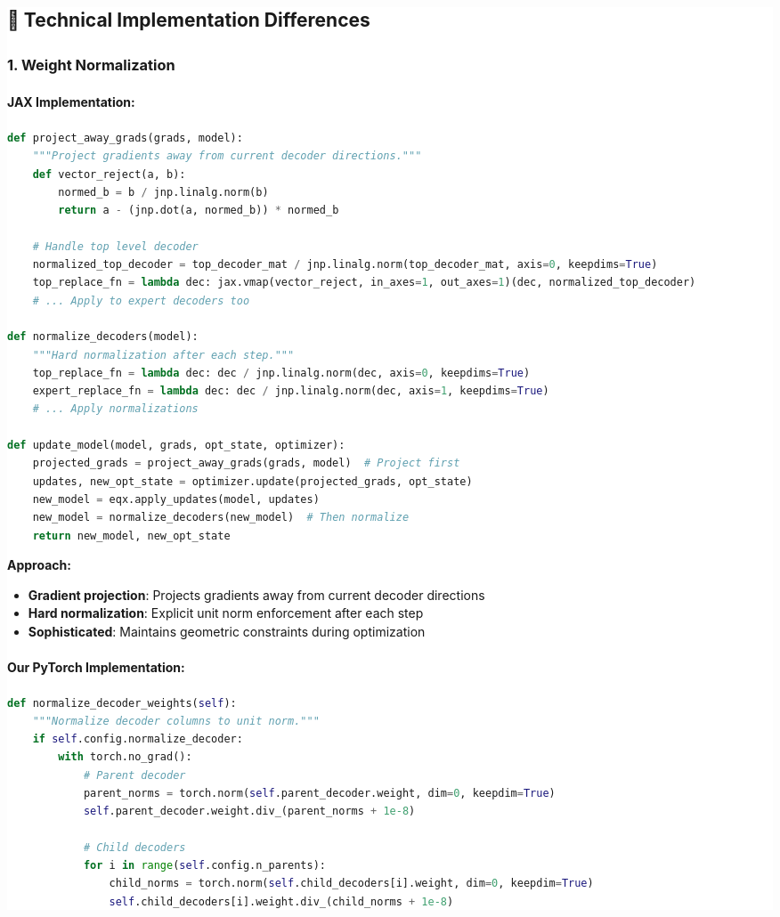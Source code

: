## 🔧 **Technical Implementation Differences**

### **1. Weight Normalization**

#### **JAX Implementation:**
```python
def project_away_grads(grads, model):
    """Project gradients away from current decoder directions."""
    def vector_reject(a, b):
        normed_b = b / jnp.linalg.norm(b)
        return a - (jnp.dot(a, normed_b)) * normed_b
    
    # Handle top level decoder
    normalized_top_decoder = top_decoder_mat / jnp.linalg.norm(top_decoder_mat, axis=0, keepdims=True)
    top_replace_fn = lambda dec: jax.vmap(vector_reject, in_axes=1, out_axes=1)(dec, normalized_top_decoder)
    # ... Apply to expert decoders too

def normalize_decoders(model):
    """Hard normalization after each step."""
    top_replace_fn = lambda dec: dec / jnp.linalg.norm(dec, axis=0, keepdims=True)
    expert_replace_fn = lambda dec: dec / jnp.linalg.norm(dec, axis=1, keepdims=True)
    # ... Apply normalizations

def update_model(model, grads, opt_state, optimizer):
    projected_grads = project_away_grads(grads, model)  # Project first
    updates, new_opt_state = optimizer.update(projected_grads, opt_state)
    new_model = eqx.apply_updates(model, updates)
    new_model = normalize_decoders(new_model)  # Then normalize
    return new_model, new_opt_state
```

**Approach:**
- **Gradient projection**: Projects gradients away from current decoder directions
- **Hard normalization**: Explicit unit norm enforcement after each step
- **Sophisticated**: Maintains geometric constraints during optimization

#### **Our PyTorch Implementation:**
```python
def normalize_decoder_weights(self):
    """Normalize decoder columns to unit norm."""
    if self.config.normalize_decoder:
        with torch.no_grad():
            # Parent decoder
            parent_norms = torch.norm(self.parent_decoder.weight, dim=0, keepdim=True)
            self.parent_decoder.weight.div_(parent_norms + 1e-8)
            
            # Child decoders
            for i in range(self.config.n_parents):
                child_norms = torch.norm(self.child_decoders[i].weight, dim=0, keepdim=True)
                self.child_decoders[i].weight.div_(child_norms + 1e-8)
```
